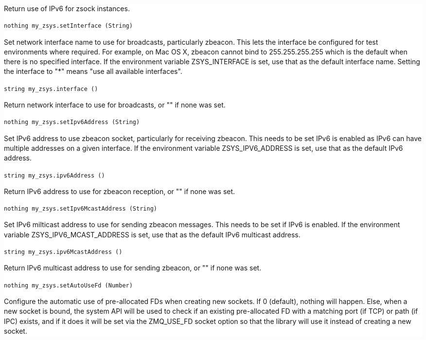 Return use of IPv6 for zsock instances.

```
nothing my_zsys.setInterface (String)
```

Set network interface name to use for broadcasts, particularly zbeacon.
This lets the interface be configured for test environments where required.
For example, on Mac OS X, zbeacon cannot bind to 255.255.255.255 which is
the default when there is no specified interface. If the environment
variable ZSYS_INTERFACE is set, use that as the default interface name.
Setting the interface to "*" means "use all available interfaces".

```
string my_zsys.interface ()
```

Return network interface to use for broadcasts, or "" if none was set.

```
nothing my_zsys.setIpv6Address (String)
```

Set IPv6 address to use zbeacon socket, particularly for receiving zbeacon.
This needs to be set IPv6 is enabled as IPv6 can have multiple addresses
on a given interface. If the environment variable ZSYS_IPV6_ADDRESS is set,
use that as the default IPv6 address.

```
string my_zsys.ipv6Address ()
```

Return IPv6 address to use for zbeacon reception, or "" if none was set.

```
nothing my_zsys.setIpv6McastAddress (String)
```

Set IPv6 milticast address to use for sending zbeacon messages. This needs
to be set if IPv6 is enabled. If the environment variable
ZSYS_IPV6_MCAST_ADDRESS is set, use that as the default IPv6 multicast
address.

```
string my_zsys.ipv6McastAddress ()
```

Return IPv6 multicast address to use for sending zbeacon, or "" if none was
set.

```
nothing my_zsys.setAutoUseFd (Number)
```

Configure the automatic use of pre-allocated FDs when creating new sockets.
If 0 (default), nothing will happen. Else, when a new socket is bound, the
system API will be used to check if an existing pre-allocated FD with a
matching port (if TCP) or path (if IPC) exists, and if it does it will be
set via the ZMQ_USE_FD socket option so that the library will use it
instead of creating a new socket.

